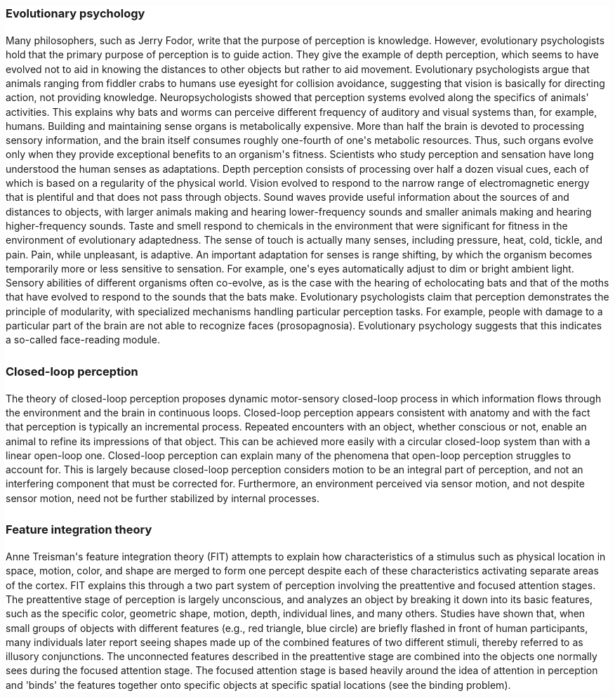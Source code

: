 
### Evolutionary psychology
Many philosophers, such as Jerry Fodor, write that the purpose of perception is knowledge. However, evolutionary psychologists hold that the primary purpose of perception is to guide action. They give the example of depth perception, which seems to have evolved not to aid in knowing the distances to other objects but rather to aid movement. Evolutionary psychologists argue that animals ranging from fiddler crabs to humans use eyesight for collision avoidance, suggesting that vision is basically for directing action, not providing knowledge. Neuropsychologists showed that perception systems evolved along the specifics of animals' activities. This explains why bats and worms can perceive different frequency of auditory and visual systems than, for example, humans.
Building and maintaining sense organs is metabolically expensive. More than half the brain is devoted to processing sensory information, and the brain itself consumes roughly one-fourth of one's metabolic resources. Thus, such organs evolve only when they provide exceptional benefits to an organism's fitness.
Scientists who study perception and sensation have long understood the human senses as adaptations. Depth perception consists of processing over half a dozen visual cues, each of which is based on a regularity of the physical world. Vision evolved to respond to the narrow range of electromagnetic energy that is plentiful and that does not pass through objects. Sound waves provide useful information about the sources of and distances to objects, with larger animals making and hearing lower-frequency sounds and smaller animals making and hearing higher-frequency sounds. Taste and smell respond to chemicals in the environment that were significant for fitness in the environment of evolutionary adaptedness. The sense of touch is actually many senses, including pressure, heat, cold, tickle, and pain. Pain, while unpleasant, is adaptive. An important adaptation for senses is range shifting, by which the organism becomes temporarily more or less sensitive to sensation. For example, one's eyes automatically adjust to dim or bright ambient light. Sensory abilities of different organisms often co-evolve, as is the case with the hearing of echolocating bats and that of the moths that have evolved to respond to the sounds that the bats make.
Evolutionary psychologists claim that perception demonstrates the principle of modularity, with specialized mechanisms handling particular perception tasks. For example, people with damage to a particular part of the brain are not able to recognize faces (prosopagnosia). Evolutionary psychology suggests that this indicates a so-called face-reading module.


### Closed-loop perception
The theory of closed-loop perception proposes dynamic motor-sensory closed-loop process in which information flows through the environment and the brain in continuous loops. Closed-loop perception appears consistent with anatomy and with the fact that perception is typically an incremental process. Repeated encounters with an object, whether conscious or not, enable an animal to refine its impressions of that object. This can be achieved more easily with a circular closed-loop system than with a linear open-loop one. Closed-loop perception can explain many of the phenomena that open-loop perception struggles to account for. This is largely because closed-loop perception considers motion to be an integral part of perception, and not an interfering component that must be corrected for. Furthermore, an environment perceived via sensor motion, and not despite sensor motion, need not be further stabilized by internal processes.


### Feature integration theory

Anne Treisman's feature integration theory (FIT) attempts to explain how characteristics of a stimulus such as physical location in space, motion, color, and shape are merged to form one percept despite each of these characteristics activating separate areas of the cortex. FIT explains this through a two part system of perception involving the preattentive and focused attention stages.
The preattentive stage of perception is largely unconscious, and analyzes an object by breaking it down into its basic features, such as the specific color, geometric shape, motion, depth, individual lines, and many others. Studies have shown that, when small groups of objects with different features (e.g., red triangle, blue circle) are briefly flashed in front of human participants, many individuals later report seeing shapes made up of the combined features of two different stimuli, thereby referred to as illusory conjunctions.
The unconnected features described in the preattentive stage are combined into the objects one normally sees during the focused attention stage. The focused attention stage is based heavily around the idea of attention in perception and 'binds' the features together onto specific objects at specific spatial locations (see the binding problem).
